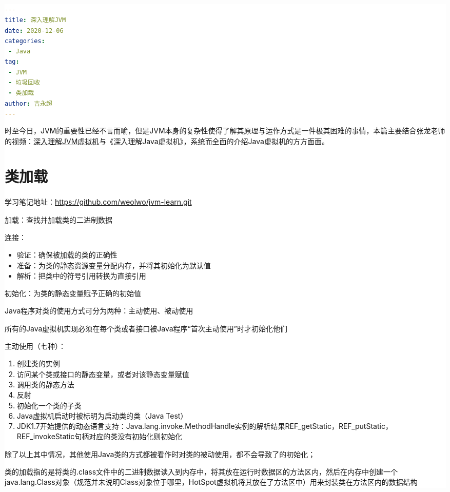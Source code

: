 ```yaml
---
title: 深入理解JVM
date: 2020-12-06
categories:
 - Java
tag: 
 - JVM
 - 垃圾回收
 - 类加载
author: 吉永超
---
```


时至今日，JVM的重要性已经不言而喻，但是JVM本身的复杂性使得了解其原理与运作方式是一件极其困难的事情，本篇主要结合张龙老师的视频：[深入理解JVM虚拟机](https://www.bilibili.com/video/BV187411B7iv)与《深入理解Java虚拟机》，系统而全面的介绍Java虚拟机的方方面面。


# 类加载

学习笔记地址：https://github.com/weolwo/jvm-learn.git

加载：查找并加载类的二进制数据

连接：

- 验证：确保被加载的类的正确性
- 准备：为类的静态资源变量分配内存，并将其初始化为默认值
- 解析：把类中的符号引用转换为直接引用

初始化：为类的静态变量赋予正确的初始值



Java程序对类的使用方式可分为两种：主动使用、被动使用

所有的Java虚拟机实现必须在每个类或者接口被Java程序“首次主动使用”时才初始化他们

主动使用（七种）：

1. 创建类的实例
2. 访问某个类或接口的静态变量，或者对该静态变量赋值
3. 调用类的静态方法
4. 反射
5. 初始化一个类的子类
6. Java虚拟机启动时被标明为启动类的类（Java Test）
7. JDK1.7开始提供的动态语言支持：Java.lang.invoke.MethodHandle实例的解析结果REF_getStatic，REF_putStatic，REF_invokeStatic句柄对应的类没有初始化则初始化



除了以上其中情况，其他使用Java类的方式都被看作时对类的被动使用，都不会导致了的初始化；



类的加载指的是将类的.class文件中的二进制数据读入到内存中，将其放在运行时数据区的方法区内，然后在内存中创建一个java.lang.Class对象（规范并未说明Class对象位于哪里，HotSpot虚拟机将其放在了方法区中）用来封装类在方法区内的数据结构

